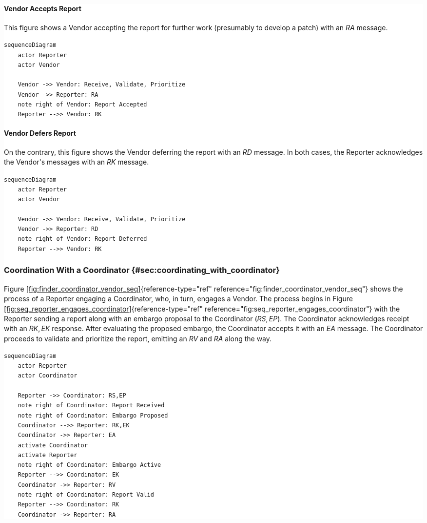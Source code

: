 #### Vendor Accepts Report
This figure shows a Vendor accepting the report for further work (presumably to develop a patch) with an _RA_ message. 

```mermaid
sequenceDiagram
    actor Reporter
    actor Vendor

    Vendor ->> Vendor: Receive, Validate, Prioritize
    Vendor ->> Reporter: RA
    note right of Vendor: Report Accepted
    Reporter -->> Vendor: RK
```

#### Vendor Defers Report

On the contrary, this figure shows the Vendor deferring the report with an _RD_ message. 
In both cases, the Reporter acknowledges the Vendor's messages with an _RK_ message.

```mermaid
sequenceDiagram
    actor Reporter
    actor Vendor
    
    Vendor ->> Vendor: Receive, Validate, Prioritize
    Vendor ->> Reporter: RD
    note right of Vendor: Report Deferred
    Reporter -->> Vendor: RK
```

### Coordination With a Coordinator {#sec:coordinating_with_coordinator}

Figure
[\[fig:finder_coordinator_vendor_seq\]](#fig:finder_coordinator_vendor_seq){reference-type="ref"
reference="fig:finder_coordinator_vendor_seq"} shows the process of a
Reporter engaging a Coordinator, who, in turn, engages a Vendor. The
process begins in Figure
[\[fig:seq_reporter_engages_coordinator\]](#fig:seq_reporter_engages_coordinator){reference-type="ref"
reference="fig:seq_reporter_engages_coordinator"} with the Reporter
sending a report along with an embargo proposal to the Coordinator
($RS,EP$). The Coordinator acknowledges receipt with an $RK,EK$
response. After evaluating the proposed embargo, the Coordinator accepts
it with an _EA_ message. The Coordinator proceeds to validate and
prioritize the report, emitting an _RV_ and _RA_ along the way.

```mermaid
sequenceDiagram
    actor Reporter
    actor Coordinator

    Reporter ->> Coordinator: RS,EP
    note right of Coordinator: Report Received
    note right of Coordinator: Embargo Proposed
    Coordinator -->> Reporter: RK,EK
    Coordinator ->> Reporter: EA
    activate Coordinator
    activate Reporter
    note right of Coordinator: Embargo Active
    Reporter -->> Coordinator: EK
    Coordinator ->> Reporter: RV
    note right of Coordinator: Report Valid
    Reporter -->> Coordinator: RK
    Coordinator ->> Reporter: RA
```

[^3]: "Yes-And" is a heuristic taken from improvisational theatre in